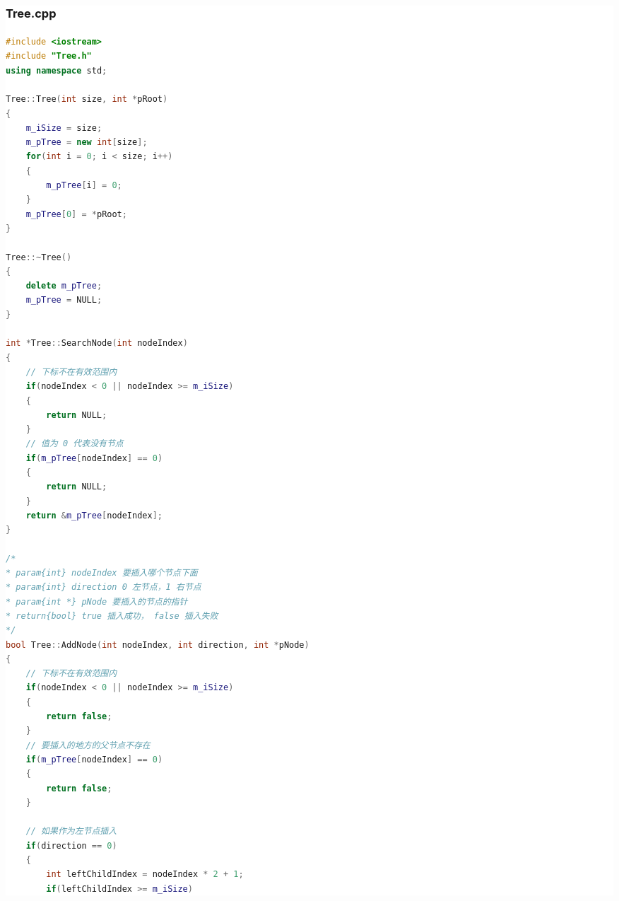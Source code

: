 ### Tree.cpp

```c++
#include <iostream>
#include "Tree.h"
using namespace std;

Tree::Tree(int size, int *pRoot)
{
	m_iSize = size;
	m_pTree = new int[size];
	for(int i = 0; i < size; i++)
	{
		m_pTree[i] = 0;
	}
	m_pTree[0] = *pRoot;
}

Tree::~Tree()
{
	delete m_pTree;
	m_pTree = NULL;
}

int *Tree::SearchNode(int nodeIndex)
{
	// 下标不在有效范围内
	if(nodeIndex < 0 || nodeIndex >= m_iSize)
	{
		return NULL;
	}
	// 值为 0 代表没有节点
	if(m_pTree[nodeIndex] == 0)
	{
		return NULL;
	}
	return &m_pTree[nodeIndex];
}

/*
* param{int} nodeIndex 要插入哪个节点下面
* param{int} direction 0 左节点，1 右节点
* param{int *} pNode 要插入的节点的指针
* return{bool} true 插入成功， false 插入失败
*/
bool Tree::AddNode(int nodeIndex, int direction, int *pNode)
{
	// 下标不在有效范围内
	if(nodeIndex < 0 || nodeIndex >= m_iSize)
	{
		return false;
	}
	// 要插入的地方的父节点不存在
	if(m_pTree[nodeIndex] == 0)
	{
		return false;
	}

	// 如果作为左节点插入
	if(direction == 0)
	{
		int leftChildIndex = nodeIndex * 2 + 1;
		if(leftChildIndex >= m_iSize)
```
